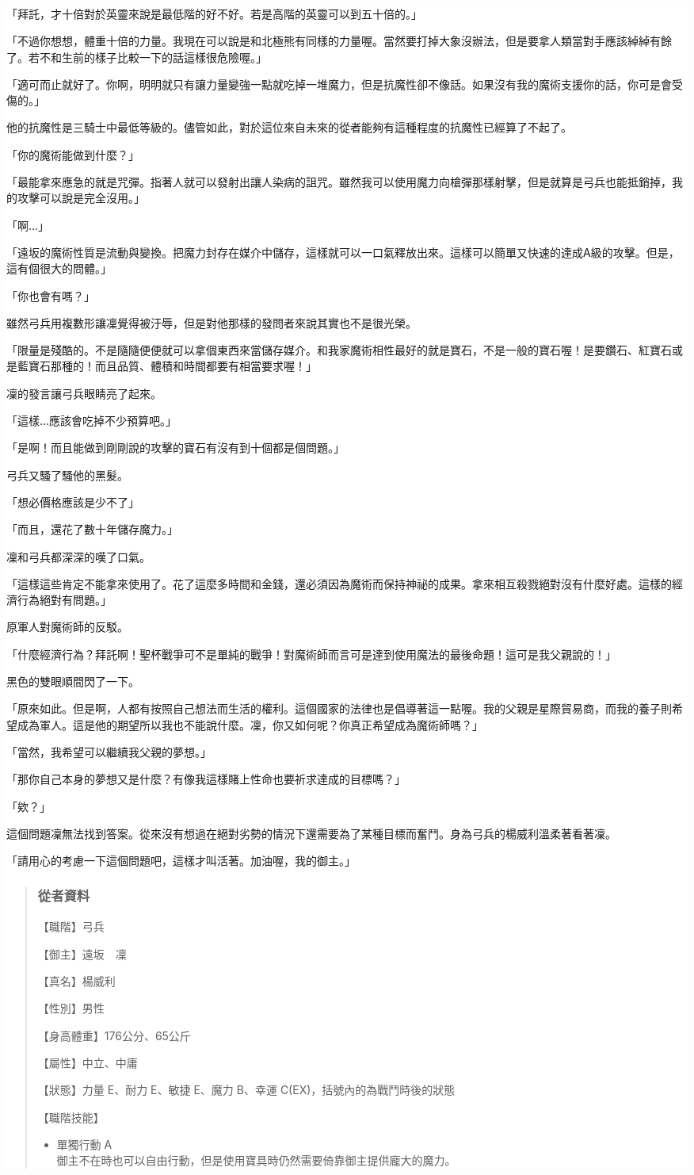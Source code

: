 「拜託，才十倍對於英靈來說是最低階的好不好。若是高階的英靈可以到五十倍的。」

「不過你想想，體重十倍的力量。我現在可以說是和北極熊有同樣的力量喔。當然要打掉大象沒辦法，但是要拿人類當對手應該綽綽有餘了。若不和生前的樣子比較一下的話這樣很危險喔。」

「適可而止就好了。你啊，明明就只有讓力量變強一點就吃掉一堆魔力，但是抗魔性卻不像話。如果沒有我的魔術支援你的話，你可是會受傷的。」

他的抗魔性是三騎士中最低等級的。儘管如此，對於這位來自未來的從者能夠有這種程度的抗魔性已經算了不起了。

「你的魔術能做到什麼？」

「最能拿來應急的就是咒彈。指著人就可以發射出讓人染病的詛咒。雖然我可以使用魔力向槍彈那樣射擊，但是就算是弓兵也能抵銷掉，我的攻擊可以說是完全沒用。」

「啊…」

「遠坂的魔術性質是流動與變換。把魔力封存在媒介中儲存，這樣就可以一口氣釋放出來。這樣可以簡單又快速的達成A級的攻擊。但是，這有個很大的問體。」


「你也會有嗎？」

雖然弓兵用複數形讓凜覺得被汙辱，但是對他那樣的發問者來說其實也不是很光榮。

「限量是殘酷的。不是隨隨便便就可以拿個東西來當儲存媒介。和我家魔術相性最好的就是寶石，不是一般的寶石喔！是要鑽石、紅寶石或是藍寶石那種的！而且品質、體積和時間都要有相當要求喔！」

凜的發言讓弓兵眼睛亮了起來。

「這樣…應該會吃掉不少預算吧。」

「是啊！而且能做到剛剛說的攻擊的寶石有沒有到十個都是個問題。」

弓兵又騷了騷他的黑髮。

「想必價格應該是少不了」

「而且，還花了數十年儲存魔力。」

凜和弓兵都深深的嘆了口氣。

「這樣這些肯定不能拿來使用了。花了這麼多時間和金錢，還必須因為魔術而保持神祕的成果。拿來相互殺戮絕對沒有什麼好處。這樣的經濟行為絕對有問題。」

原軍人對魔術師的反駁。

「什麼經濟行為？拜託啊！聖杯戰爭可不是單純的戰爭！對魔術師而言可是達到使用魔法的最後命題！這可是我父親說的！」

黑色的雙眼順間閃了一下。

「原來如此。但是啊，人都有按照自己想法而生活的權利。這個國家的法律也是倡導著這一點喔。我的父親是星際貿易商，而我的養子則希望成為軍人。這是他的期望所以我也不能說什麼。凜，你又如何呢？你真正希望成為魔術師嗎？」

「當然，我希望可以繼續我父親的夢想。」

「那你自己本身的夢想又是什麼？有像我這樣賭上性命也要祈求達成的目標嗎？」

「欸？」

這個問題凜無法找到答案。從來沒有想過在絕對劣勢的情況下還需要為了某種目標而奮鬥。身為弓兵的楊威利溫柔著看著凜。

「請用心的考慮一下這個問題吧，這樣才叫活著。加油喔，我的御主。」

> ### 從者資料  
>
> 【職階】弓兵  
>
> 【御主】遠坂　凜  
>
> 【真名】楊威利  
>
> 【性別】男性  
>
> 【身高體重】176公分、65公斤  
>
> 【屬性】中立、中庸  
>
> 【狀態】力量 E、耐力 E、敏捷 E、魔力 B、幸運 C(EX)，括號內的為戰鬥時後的狀態  
>
> 【職階技能】  
> * 單獨行動 A  
>   御主不在時也可以自由行動，但是使用寶具時仍然需要倚靠御主提供龐大的魔力。  